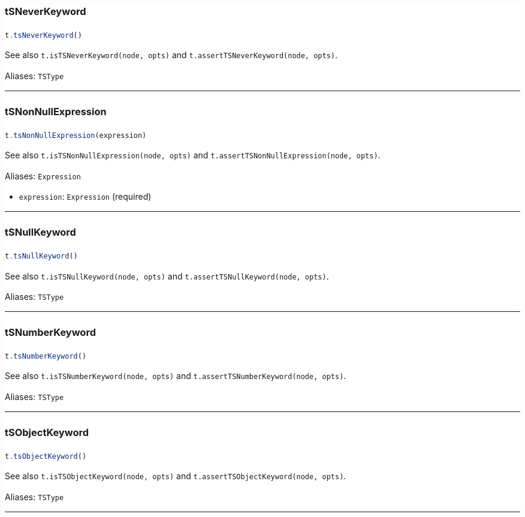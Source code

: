 
### tSNeverKeyword
```javascript
t.tsNeverKeyword()
```

See also `t.isTSNeverKeyword(node, opts)` and `t.assertTSNeverKeyword(node, opts)`.

Aliases: `TSType`


---

### tSNonNullExpression
```javascript
t.tsNonNullExpression(expression)
```

See also `t.isTSNonNullExpression(node, opts)` and `t.assertTSNonNullExpression(node, opts)`.

Aliases: `Expression`

 - `expression`: `Expression` (required)

---

### tSNullKeyword
```javascript
t.tsNullKeyword()
```

See also `t.isTSNullKeyword(node, opts)` and `t.assertTSNullKeyword(node, opts)`.

Aliases: `TSType`


---

### tSNumberKeyword
```javascript
t.tsNumberKeyword()
```

See also `t.isTSNumberKeyword(node, opts)` and `t.assertTSNumberKeyword(node, opts)`.

Aliases: `TSType`


---

### tSObjectKeyword
```javascript
t.tsObjectKeyword()
```

See also `t.isTSObjectKeyword(node, opts)` and `t.assertTSObjectKeyword(node, opts)`.

Aliases: `TSType`


---